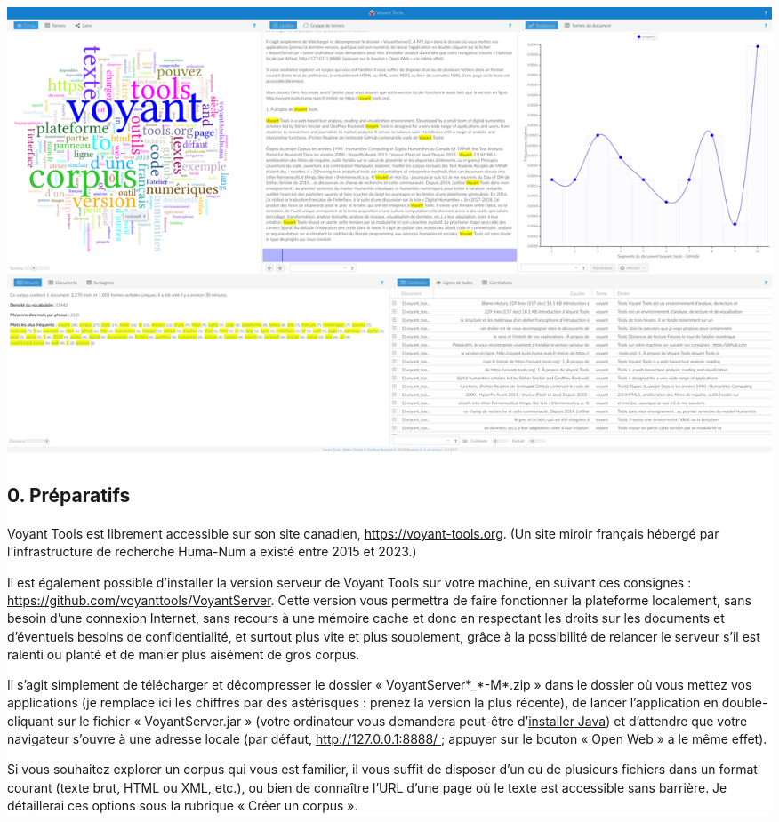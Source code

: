 ![Vue par défaut de Voyant Tools](../images/voyant_skin.png "Vue par défaut de Voyant Tools")

## 0. Préparatifs

Voyant Tools est librement accessible sur son site canadien, <https://voyant-tools.org>. (Un site miroir français hébergé par l’infrastructure de recherche Huma-Num a existé entre 2015 et 2023.)

Il est également possible d’installer la version serveur de Voyant Tools sur votre machine, en suivant ces consignes : <https://github.com/voyanttools/VoyantServer>. Cette version vous permettra de faire fonctionner la plateforme localement, sans besoin d’une connexion Internet, sans recours à une mémoire cache et donc en respectant les droits sur les documents et d’éventuels besoins de confidentialité, et surtout plus vite et plus souplement, grâce à la possibilité de relancer le serveur s’il est ralenti ou planté et de manier plus aisément de gros corpus.

Il s’agit simplement de télécharger et décompresser le dossier « VoyantServer\*_\*-M\*.zip » dans le dossier où vous mettez vos applications (je remplace ici les chiffres par des astérisques : prenez la version la plus récente), de lancer l’application en double-cliquant sur le fichier « VoyantServer.jar » (votre ordinateur vous demandera peut-être d’[installer Java](https://www.java.com/fr/download/)) et d’attendre que votre navigateur s’ouvre à une adresse locale (par défaut, <http://127.0.0.1:8888/ >; appuyer sur le bouton « Open Web » a le même effet).

Si vous souhaitez explorer un corpus qui vous est familier, il vous suffit de disposer d’un ou de plusieurs fichiers dans un format courant (texte brut, HTML ou XML, etc.), ou bien de connaître l’URL d’une page où le texte est accessible sans barrière. Je détaillerai ces options sous la rubrique « Créer un corpus ».
